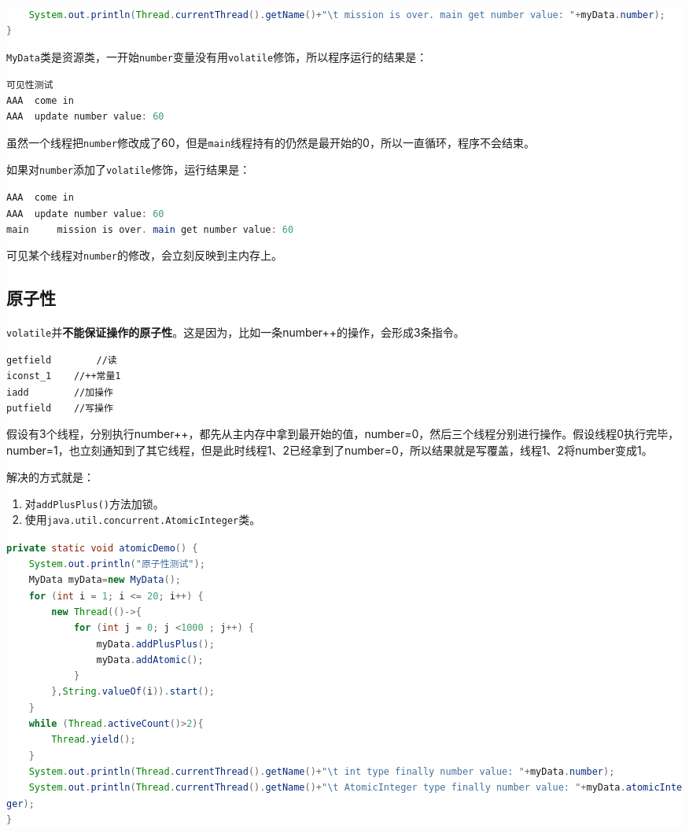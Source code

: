 ```java
    System.out.println(Thread.currentThread().getName()+"\t mission is over. main get number value: "+myData.number);
}
```

`MyData`类是资源类，一开始`number`变量没有用`volatile`修饰，所以程序运行的结果是：

```java
可见性测试
AAA	 come in
AAA	 update number value: 60
```

虽然一个线程把`number`修改成了60，但是`main`线程持有的仍然是最开始的0，所以一直循环，程序不会结束。

如果对`number`添加了`volatile`修饰，运行结果是：

```java
AAA	 come in
AAA	 update number value: 60
main	 mission is over. main get number value: 60
```

可见某个线程对`number`的修改，会立刻反映到主内存上。

## 原子性

`volatile`并**不能保证操作的原子性**。这是因为，比如一条number++的操作，会形成3条指令。

```assembly
getfield        //读
iconst_1	//++常量1
iadd		//加操作
putfield	//写操作
```

假设有3个线程，分别执行number++，都先从主内存中拿到最开始的值，number=0，然后三个线程分别进行操作。假设线程0执行完毕，number=1，也立刻通知到了其它线程，但是此时线程1、2已经拿到了number=0，所以结果就是写覆盖，线程1、2将number变成1。

解决的方式就是：

1. 对`addPlusPlus()`方法加锁。
2. 使用`java.util.concurrent.AtomicInteger`类。

```java
private static void atomicDemo() {
    System.out.println("原子性测试");
    MyData myData=new MyData();
    for (int i = 1; i <= 20; i++) {
        new Thread(()->{
            for (int j = 0; j <1000 ; j++) {
                myData.addPlusPlus();
                myData.addAtomic();
            }
        },String.valueOf(i)).start();
    }
    while (Thread.activeCount()>2){
        Thread.yield();
    }
    System.out.println(Thread.currentThread().getName()+"\t int type finally number value: "+myData.number);
    System.out.println(Thread.currentThread().getName()+"\t AtomicInteger type finally number value: "+myData.atomicInteger);
}
```
